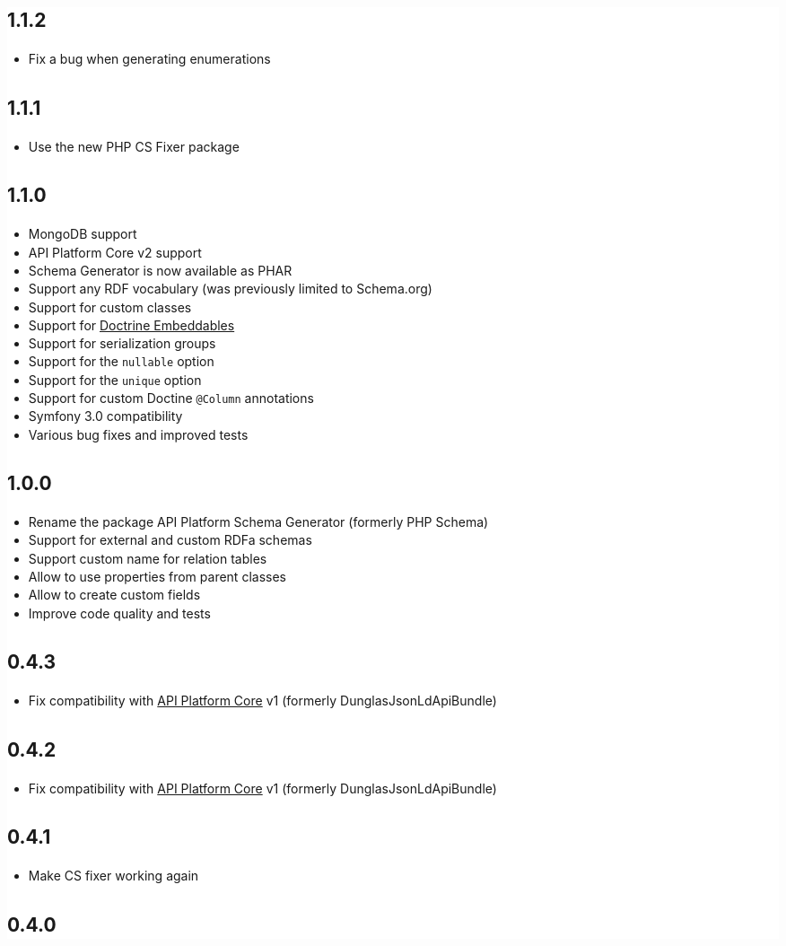 ## 1.1.2

* Fix a bug when generating enumerations

## 1.1.1

* Use the new PHP CS Fixer package

## 1.1.0

* MongoDB support
* API Platform Core v2 support
* Schema Generator is now available as PHAR
* Support any RDF vocabulary (was previously limited to Schema.org)
* Support for custom classes
* Support for [Doctrine Embeddables](http://doctrine-orm.readthedocs.io/projects/doctrine-orm/en/latest/tutorials/embeddables.html)
* Support for serialization groups
* Support for the `nullable` option
* Support for the `unique` option
* Support for custom Doctine `@Column` annotations
* Symfony 3.0 compatibility
* Various bug fixes and improved tests

## 1.0.0

* Rename the package API Platform Schema Generator (formerly PHP Schema)
* Support for external and custom RDFa schemas
* Support custom name for relation tables
* Allow to use properties from parent classes
* Allow to create custom fields
* Improve code quality and tests

## 0.4.3

* Fix compatibility with [API Platform Core](https://github.com/api-platform/core) v1 (formerly DunglasJsonLdApiBundle)

## 0.4.2

* Fix compatibility with [API Platform Core](https://github.com/api-platform/core) v1 (formerly DunglasJsonLdApiBundle)

## 0.4.1

* Make CS fixer working again

## 0.4.0
